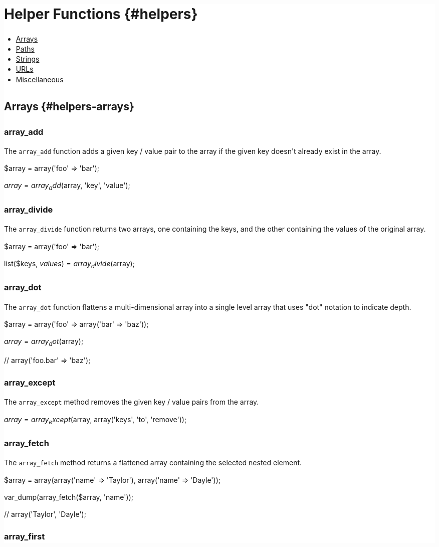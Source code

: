 # Helper Functions {#helpers}

- [Arrays](#helpers-arrays)
- [Paths](#helpers-paths)
- [Strings](#helpers-strings)
- [URLs](#helpers-urls)
- [Miscellaneous](#helpers-miscellaneous)

## Arrays {#helpers-arrays}

### array_add

The `array_add` function adds a given key / value pair to the array if the given key doesn't already exist in the array.

  $array = array('foo' => 'bar');

  $array = array_add($array, 'key', 'value');

### array_divide

The `array_divide` function returns two arrays, one containing the keys, and the other containing the values of the original array.

  $array = array('foo' => 'bar');

  list($keys, $values) = array_divide($array);

### array_dot

The `array_dot` function flattens a multi-dimensional array into a single level array that uses "dot" notation to indicate depth.

  $array = array('foo' => array('bar' => 'baz'));

  $array = array_dot($array);

  // array('foo.bar' => 'baz');

### array_except

The `array_except` method removes the given key / value pairs from the array.

  $array = array_except($array, array('keys', 'to', 'remove'));

### array_fetch

The `array_fetch` method returns a flattened array containing the selected nested element.

  $array = array(array('name' => 'Taylor'), array('name' => 'Dayle'));

  var_dump(array_fetch($array, 'name'));

  // array('Taylor', 'Dayle');

### array_first
